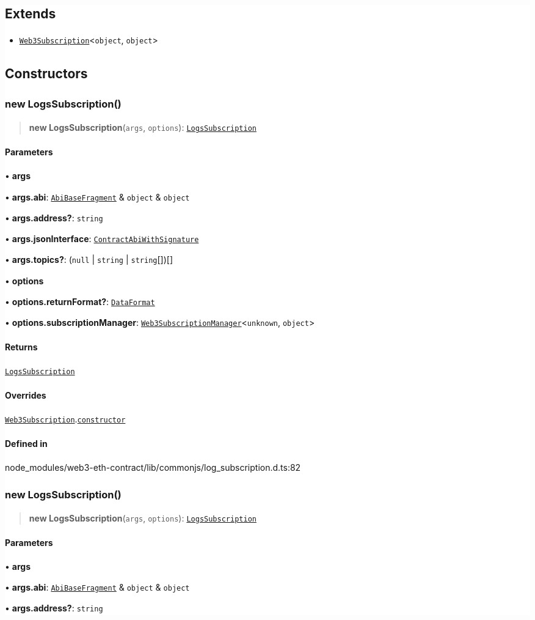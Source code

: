 ## Extends

- [`Web3Subscription`](Web3Subscription.md)\<`object`, `object`\>

## Constructors

### new LogsSubscription()

> **new LogsSubscription**(`args`, `options`): [`LogsSubscription`](LogsSubscription.md)

#### Parameters

• **args**

• **args.abi**: [`AbiBaseFragment`](../namespaces/home_velenir-gnx570_Projects_Paraswap_paraswap-sdk_node_modules_web3-types_lib_commonjs_index/type-aliases/AbiBaseFragment.md) & `object` & `object`

• **args.address?**: `string`

• **args.jsonInterface**: [`ContractAbiWithSignature`](../namespaces/home_velenir-gnx570_Projects_Paraswap_paraswap-sdk_node_modules_web3-types_lib_commonjs_index/type-aliases/ContractAbiWithSignature.md)

• **args.topics?**: (`null` \| `string` \| `string`[])[]

• **options**

• **options.returnFormat?**: [`DataFormat`](../type-aliases/DataFormat.md)

• **options.subscriptionManager**: [`Web3SubscriptionManager`](Web3SubscriptionManager.md)\<`unknown`, `object`\>

#### Returns

[`LogsSubscription`](LogsSubscription.md)

#### Overrides

[`Web3Subscription`](Web3Subscription.md).[`constructor`](Web3Subscription.md#constructors)

#### Defined in

node\_modules/web3-eth-contract/lib/commonjs/log\_subscription.d.ts:82

### new LogsSubscription()

> **new LogsSubscription**(`args`, `options`): [`LogsSubscription`](LogsSubscription.md)

#### Parameters

• **args**

• **args.abi**: [`AbiBaseFragment`](../namespaces/home_velenir-gnx570_Projects_Paraswap_paraswap-sdk_node_modules_web3-types_lib_commonjs_index/type-aliases/AbiBaseFragment.md) & `object` & `object`

• **args.address?**: `string`
